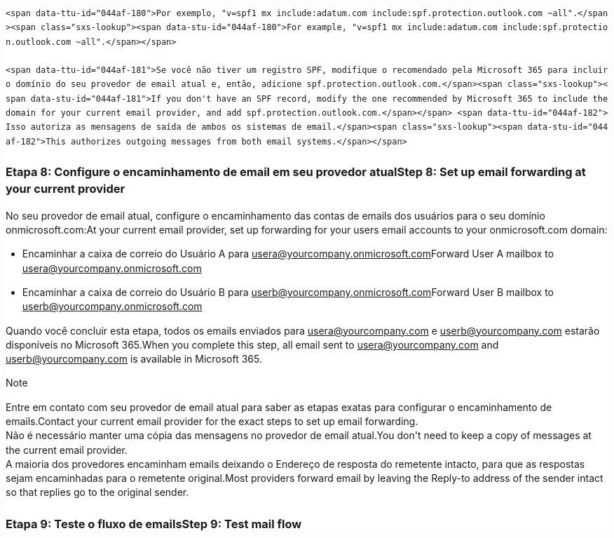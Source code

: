     <span data-ttu-id="044af-180">Por exemplo, "v=spf1 mx include:adatum.com include:spf.protection.outlook.com ~all".</span><span class="sxs-lookup"><span data-stu-id="044af-180">For example, "v=spf1 mx include:adatum.com include:spf.protection.outlook.com ~all".</span></span>

    <span data-ttu-id="044af-181">Se você não tiver um registro SPF, modifique o recomendado pela Microsoft 365 para incluir o domínio do seu provedor de email atual e, então, adicione spf.protection.outlook.com.</span><span class="sxs-lookup"><span data-stu-id="044af-181">If you don't have an SPF record, modify the one recommended by Microsoft 365 to include the domain for your current email provider, and add spf.protection.outlook.com.</span></span> <span data-ttu-id="044af-182">Isso autoriza as mensagens de saída de ambos os sistemas de email.</span><span class="sxs-lookup"><span data-stu-id="044af-182">This authorizes outgoing messages from both email systems.</span></span>

### <a name="step-8-set-up-email-forwarding-at-your-current-provider"></a><span data-ttu-id="044af-183">Etapa 8: Configure o encaminhamento de email em seu provedor atual</span><span class="sxs-lookup"><span data-stu-id="044af-183">Step 8: Set up email forwarding at your current provider</span></span>

<span data-ttu-id="044af-184">No seu provedor de email atual, configure o encaminhamento das contas de emails dos usuários para o seu domínio onmicrosoft.com:</span><span class="sxs-lookup"><span data-stu-id="044af-184">At your current email provider, set up forwarding for your users email accounts to your onmicrosoft.com domain:</span></span>

- <span data-ttu-id="044af-185">Encaminhar a caixa de correio do Usuário A para usera@yourcompany.onmicrosoft.com</span><span class="sxs-lookup"><span data-stu-id="044af-185">Forward User A mailbox to usera@yourcompany.onmicrosoft.com</span></span>

- <span data-ttu-id="044af-186">Encaminhar a caixa de correio do Usuário B para userb@yourcompany.onmicrosoft.com</span><span class="sxs-lookup"><span data-stu-id="044af-186">Forward User B mailbox to userb@yourcompany.onmicrosoft.com</span></span>

<span data-ttu-id="044af-187">Quando você concluir esta etapa, todos os emails enviados para usera@yourcompany.com e userb@yourcompany.com estarão disponíveis no Microsoft 365.</span><span class="sxs-lookup"><span data-stu-id="044af-187">When you complete this step, all email sent to usera@yourcompany.com and userb@yourcompany.com is available in Microsoft 365.</span></span>

> [!NOTE]
> <span data-ttu-id="044af-188">Entre em contato com seu provedor de email atual para saber as etapas exatas para configurar o encaminhamento de emails.</span><span class="sxs-lookup"><span data-stu-id="044af-188">Contact your current email provider for the exact steps to set up email forwarding.</span></span><br/>
> <span data-ttu-id="044af-189">Não é necessário manter uma cópia das mensagens no provedor de email atual.</span><span class="sxs-lookup"><span data-stu-id="044af-189">You don't need to keep a copy of messages at the current email provider.</span></span><br/>
> <span data-ttu-id="044af-190">A maioria dos provedores encaminham emails deixando o Endereço de resposta do remetente intacto, para que as respostas sejam encaminhadas para o remetente original.</span><span class="sxs-lookup"><span data-stu-id="044af-190">Most providers forward email by leaving the Reply-to address of the sender intact so that replies go to the original sender.</span></span>

### <a name="step-9-test-mail-flow"></a><span data-ttu-id="044af-191">Etapa 9: Teste o fluxo de emails</span><span class="sxs-lookup"><span data-stu-id="044af-191">Step 9: Test mail flow</span></span>
